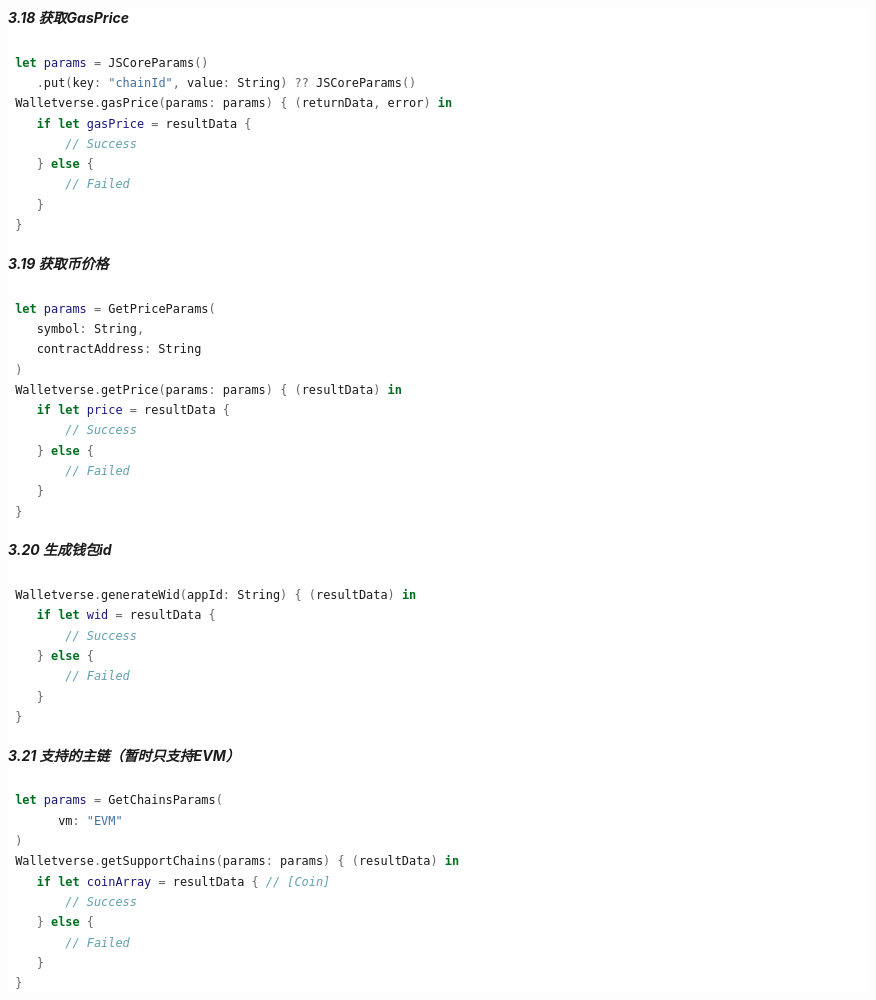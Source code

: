 ##### 3.18 获取GasPrice

```swift
 let params = JSCoreParams()
    .put(key: "chainId", value: String) ?? JSCoreParams()
 Walletverse.gasPrice(params: params) { (returnData, error) in
    if let gasPrice = resultData {
        // Success
    } else {
        // Failed
    }
 }

```

##### 3.19 获取币价格

```swift
 let params = GetPriceParams(
    symbol: String,
    contractAddress: String
 )
 Walletverse.getPrice(params: params) { (resultData) in
    if let price = resultData {
        // Success
    } else {
        // Failed
    }
 }

```

##### 3.20 生成钱包id

```swift
 Walletverse.generateWid(appId: String) { (resultData) in
    if let wid = resultData {
        // Success
    } else {
        // Failed
    }
 }

```

##### 3.21 支持的主链（暂时只支持EVM）

```swift
 let params = GetChainsParams(
       vm: "EVM"
 )
 Walletverse.getSupportChains(params: params) { (resultData) in
    if let coinArray = resultData { // [Coin]
        // Success
    } else {
        // Failed
    }
 }

```


[comment]: <> (下载[ipa]&#40;http://walletverse.tech/&#41;包，并添加到工程中)